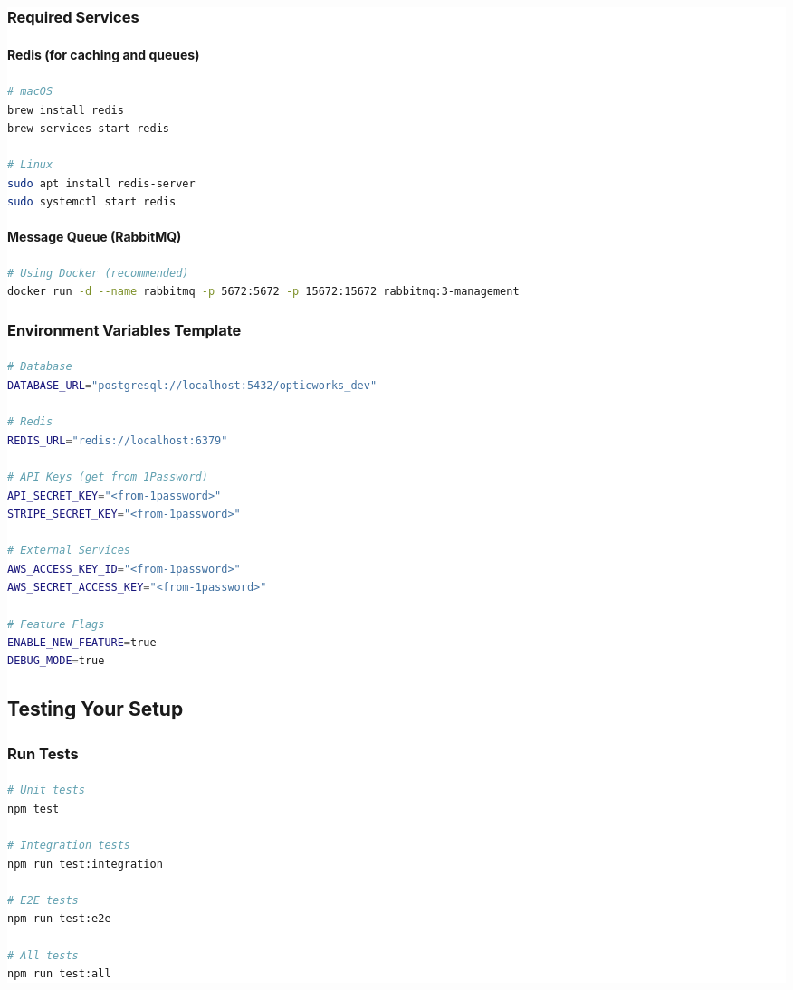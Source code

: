 ### Required Services

#### Redis (for caching and queues)
```bash
# macOS
brew install redis
brew services start redis

# Linux
sudo apt install redis-server
sudo systemctl start redis
```

#### Message Queue (RabbitMQ)
```bash
# Using Docker (recommended)
docker run -d --name rabbitmq -p 5672:5672 -p 15672:15672 rabbitmq:3-management
```

### Environment Variables Template

```bash
# Database
DATABASE_URL="postgresql://localhost:5432/opticworks_dev"

# Redis
REDIS_URL="redis://localhost:6379"

# API Keys (get from 1Password)
API_SECRET_KEY="<from-1password>"
STRIPE_SECRET_KEY="<from-1password>"

# External Services
AWS_ACCESS_KEY_ID="<from-1password>"
AWS_SECRET_ACCESS_KEY="<from-1password>"

# Feature Flags
ENABLE_NEW_FEATURE=true
DEBUG_MODE=true
```

## Testing Your Setup

### Run Tests
```bash
# Unit tests
npm test

# Integration tests
npm run test:integration

# E2E tests
npm run test:e2e

# All tests
npm run test:all
```
